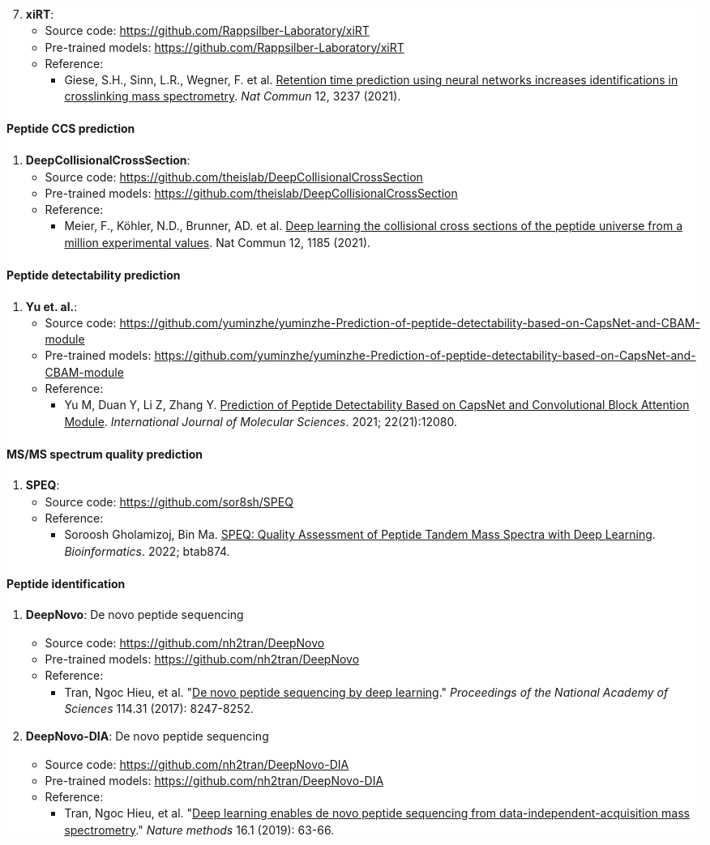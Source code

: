 
7. **xiRT**:
	- Source code: https://github.com/Rappsilber-Laboratory/xiRT
	- Pre-trained models: https://github.com/Rappsilber-Laboratory/xiRT
	- Reference:  
		- Giese, S.H., Sinn, L.R., Wegner, F. et al. [Retention time prediction using neural networks increases identifications in crosslinking mass spectrometry](https://www.nature.com/articles/s41467-021-23441-0). *Nat Commun* 12, 3237 (2021).


#### Peptide CCS prediction

1. **DeepCollisionalCrossSection**:
	- Source code: https://github.com/theislab/DeepCollisionalCrossSection
	- Pre-trained models: https://github.com/theislab/DeepCollisionalCrossSection
	- Reference:  
		- Meier, F., Köhler, N.D., Brunner, AD. et al. [Deep learning the collisional cross sections of the peptide universe from a million experimental values](https://www.nature.com/articles/s41467-021-21352-8). Nat Commun 12, 1185 (2021).


#### Peptide detectability prediction

1. **Yu et. al.**:
	- Source code: https://github.com/yuminzhe/yuminzhe-Prediction-of-peptide-detectability-based-on-CapsNet-and-CBAM-module
	- Pre-trained models: https://github.com/yuminzhe/yuminzhe-Prediction-of-peptide-detectability-based-on-CapsNet-and-CBAM-module
	- Reference:  
		- Yu M, Duan Y, Li Z, Zhang Y. [Prediction of Peptide Detectability Based on CapsNet and Convolutional Block Attention Module](https://doi.org/10.3390/ijms222112080). *International Journal of Molecular Sciences*. 2021; 22(21):12080. 


#### MS/MS spectrum quality prediction

1. **SPEQ**:
	- Source code: https://github.com/sor8sh/SPEQ
	- Reference:  
		- Soroosh Gholamizoj, Bin Ma. [SPEQ: Quality Assessment of Peptide Tandem Mass Spectra with Deep Learning](https://doi.org/10.1093/bioinformatics/btab874). *Bioinformatics*. 2022; btab874.


#### Peptide identification

1. **DeepNovo**: De novo peptide sequencing
	- Source code: https://github.com/nh2tran/DeepNovo
	- Pre-trained models: https://github.com/nh2tran/DeepNovo
	- Reference:  
		- Tran, Ngoc Hieu, et al. "[De novo peptide sequencing by deep learning](https://www.pnas.org/content/114/31/8247)." *Proceedings of the National Academy of Sciences* 114.31 (2017): 8247-8252.

2. **DeepNovo-DIA**: De novo peptide sequencing
	- Source code: https://github.com/nh2tran/DeepNovo-DIA
	- Pre-trained models: https://github.com/nh2tran/DeepNovo-DIA
	- Reference:  
		- Tran, Ngoc Hieu, et al. "[Deep learning enables de novo peptide sequencing from data-independent-acquisition mass spectrometry](https://www.nature.com/articles/s41592-018-0260-3)." *Nature methods* 16.1 (2019): 63-66.
